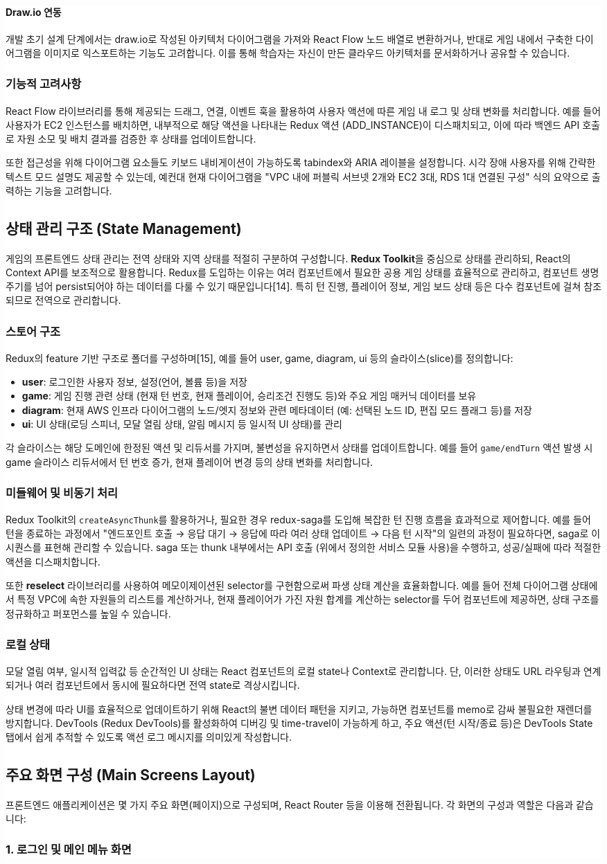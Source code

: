 #### Draw.io 연동
개발 초기 설계 단계에서는 draw.io로 작성된 아키텍처 다이어그램을 가져와 React Flow 노드 배열로 변환하거나, 반대로 게임 내에서 구축한 다이어그램을 이미지로 익스포트하는 기능도 고려합니다. 이를 통해 학습자는 자신이 만든 클라우드 아키텍처를 문서화하거나 공유할 수 있습니다.

### 기능적 고려사항

React Flow 라이브러리를 통해 제공되는 드래그, 연결, 이벤트 훅을 활용하여 사용자 액션에 따른 게임 내 로그 및 상태 변화를 처리합니다. 예를 들어 사용자가 EC2 인스턴스를 배치하면, 내부적으로 해당 액션을 나타내는 Redux 액션 (ADD_INSTANCE)이 디스패치되고, 이에 따라 백엔드 API 호출로 자원 소모 및 배치 결과를 검증한 후 상태를 업데이트합니다.

또한 접근성을 위해 다이어그램 요소들도 키보드 내비게이션이 가능하도록 tabindex와 ARIA 레이블을 설정합니다. 시각 장애 사용자를 위해 간략한 텍스트 모드 설명도 제공할 수 있는데, 예컨대 현재 다이어그램을 "VPC 내에 퍼블릭 서브넷 2개와 EC2 3대, RDS 1대 연결된 구성" 식의 요약으로 출력하는 기능을 고려합니다.

## 상태 관리 구조 (State Management)

게임의 프론트엔드 상태 관리는 전역 상태와 지역 상태를 적절히 구분하여 구성합니다. **Redux Toolkit**을 중심으로 상태를 관리하되, React의 Context API를 보조적으로 활용합니다. Redux를 도입하는 이유는 여러 컴포넌트에서 필요한 공용 게임 상태를 효율적으로 관리하고, 컴포넌트 생명주기를 넘어 persist되어야 하는 데이터를 다룰 수 있기 때문입니다[14]. 특히 턴 진행, 플레이어 정보, 게임 보드 상태 등은 다수 컴포넌트에 걸쳐 참조되므로 전역으로 관리합니다.

### 스토어 구조

Redux의 feature 기반 구조로 폴더를 구성하며[15], 예를 들어 user, game, diagram, ui 등의 슬라이스(slice)를 정의합니다:

- **user**: 로그인한 사용자 정보, 설정(언어, 볼륨 등)을 저장
- **game**: 게임 진행 관련 상태 (현재 턴 번호, 현재 플레이어, 승리조건 진행도 등)와 주요 게임 매커닉 데이터를 보유
- **diagram**: 현재 AWS 인프라 다이어그램의 노드/엣지 정보와 관련 메타데이터 (예: 선택된 노드 ID, 편집 모드 플래그 등)를 저장
- **ui**: UI 상태(로딩 스피너, 모달 열림 상태, 알림 메시지 등 일시적 UI 상태)를 관리

각 슬라이스는 해당 도메인에 한정된 액션 및 리듀서를 가지며, 불변성을 유지하면서 상태를 업데이트합니다. 예를 들어 `game/endTurn` 액션 발생 시 game 슬라이스 리듀서에서 턴 번호 증가, 현재 플레이어 변경 등의 상태 변화를 처리합니다.

### 미들웨어 및 비동기 처리

Redux Toolkit의 `createAsyncThunk`를 활용하거나, 필요한 경우 redux-saga를 도입해 복잡한 턴 진행 흐름을 효과적으로 제어합니다. 예를 들어 턴을 종료하는 과정에서 "엔드포인트 호출 → 응답 대기 → 응답에 따라 여러 상태 업데이트 → 다음 턴 시작"의 일련의 과정이 필요하다면, saga로 이 시퀀스를 표현해 관리할 수 있습니다. saga 또는 thunk 내부에서는 API 호출 (위에서 정의한 서비스 모듈 사용)을 수행하고, 성공/실패에 따라 적절한 액션을 디스패치합니다.

또한 **reselect** 라이브러리를 사용하여 메모이제이션된 selector를 구현함으로써 파생 상태 계산을 효율화합니다. 예를 들어 전체 다이어그램 상태에서 특정 VPC에 속한 자원들의 리스트를 계산하거나, 현재 플레이어가 가진 자원 합계를 계산하는 selector를 두어 컴포넌트에 제공하면, 상태 구조를 정규화하고 퍼포먼스를 높일 수 있습니다.

### 로컬 상태

모달 열림 여부, 일시적 입력값 등 순간적인 UI 상태는 React 컴포넌트의 로컬 state나 Context로 관리합니다. 단, 이러한 상태도 URL 라우팅과 연계되거나 여러 컴포넌트에서 동시에 필요하다면 전역 state로 격상시킵니다.

상태 변경에 따라 UI를 효율적으로 업데이트하기 위해 React의 불변 데이터 패턴을 지키고, 가능하면 컴포넌트를 memo로 감싸 불필요한 재렌더를 방지합니다. DevTools (Redux DevTools)를 활성화하여 디버깅 및 time-travel이 가능하게 하고, 주요 액션(턴 시작/종료 등)은 DevTools State 탭에서 쉽게 추적할 수 있도록 액션 로그 메시지를 의미있게 작성합니다.

## 주요 화면 구성 (Main Screens Layout)

프론트엔드 애플리케이션은 몇 가지 주요 화면(페이지)으로 구성되며, React Router 등을 이용해 전환됩니다. 각 화면의 구성과 역할은 다음과 같습니다:

### 1. 로그인 및 메인 메뉴 화면
